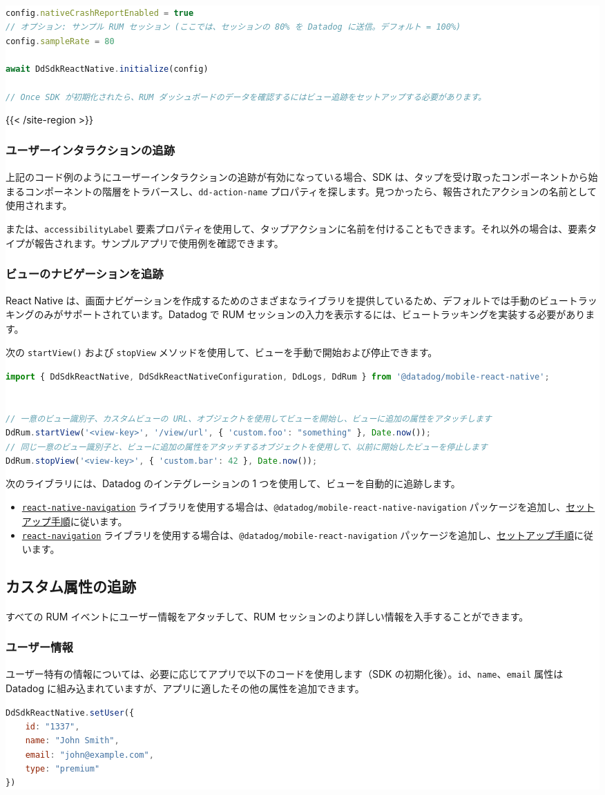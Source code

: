 ```js
config.nativeCrashReportEnabled = true
// オプション: サンプル RUM セッション (ここでは、セッションの 80% を Datadog に送信。デフォルト = 100%)
config.sampleRate = 80

await DdSdkReactNative.initialize(config)

// Once SDK が初期化されたら、RUM ダッシュボードのデータを確認するにはビュー追跡をセットアップする必要があります。
```
{{< /site-region >}}



### ユーザーインタラクションの追跡

上記のコード例のようにユーザーインタラクションの追跡が有効になっている場合、SDK は、タップを受け取ったコンポーネントから始まるコンポーネントの階層をトラバースし、`dd-action-name` プロパティを探します。見つかったら、報告されたアクションの名前として使用されます。

または、`accessibilityLabel` 要素プロパティを使用して、タップアクションに名前を付けることもできます。それ以外の場合は、要素タイプが報告されます。サンプルアプリで使用例を確認できます。

### ビューのナビゲーションを追跡

React Native は、画面ナビゲーションを作成するためのさまざまなライブラリを提供しているため、デフォルトでは手動のビュートラッキングのみがサポートされています。Datadog で RUM セッションの入力を表示するには、ビュートラッキングを実装する必要があります。

次の `startView()` および `stopView` メソッドを使用して、ビューを手動で開始および停止できます。

```js
import { DdSdkReactNative, DdSdkReactNativeConfiguration, DdLogs, DdRum } from '@datadog/mobile-react-native';


// 一意のビュー識別子、カスタムビューの URL、オブジェクトを使用してビューを開始し、ビューに追加の属性をアタッチします
DdRum.startView('<view-key>', '/view/url', { 'custom.foo': "something" }, Date.now());
// 同じ一意のビュー識別子と、ビューに追加の属性をアタッチするオブジェクトを使用して、以前に開始したビューを停止します
DdRum.stopView('<view-key>', { 'custom.bar': 42 }, Date.now());
```

次のライブラリには、Datadog のインテグレーションの 1 つを使用して、ビューを自動的に追跡します。

- [`react-native-navigation`][5] ライブラリを使用する場合は、`@datadog/mobile-react-native-navigation` パッケージを追加し、[セットアップ手順][6]に従います。
- [`react-navigation`][7] ライブラリを使用する場合は、`@datadog/mobile-react-navigation` パッケージを追加し、[セットアップ手順][8]に従います。

## カスタム属性の追跡

すべての RUM イベントにユーザー情報をアタッチして、RUM セッションのより詳しい情報を入手することができます。

### ユーザー情報

ユーザー特有の情報については、必要に応じてアプリで以下のコードを使用します（SDK の初期化後）。`id`、`name`、`email` 属性は Datadog に組み込まれていますが、アプリに適したその他の属性を追加できます。

```js
DdSdkReactNative.setUser({
    id: "1337", 
    name: "John Smith", 
    email: "john@example.com", 
    type: "premium"
})
```


[1]: https://app.datadoghq.com/rum/application/create
[2]: https://raw.githubusercontent.com/DataDog/dd-sdk-reactnative/main/docs/image_reactnative.png
[3]: https://docs.datadoghq.com/ja/account_management/api-app-keys/#api-keys
[4]: https://docs.datadoghq.com/ja/account_management/api-app-keys/#client-tokens
[5]: https://github.com/wix/react-native-navigation
[6]: https://www.npmjs.com/package/@datadog/mobile-react-native-navigation
[7]: https://github.com/react-navigation/react-navigation
[8]: https://www.npmjs.com/package/@datadog/mobile-react-navigation
[9]: https://github.com/DataDog/dd-sdk-reactnative/blob/main/LICENSE